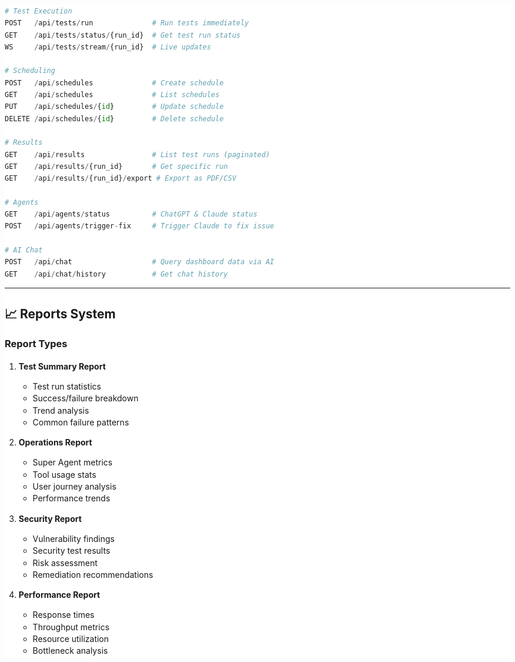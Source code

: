```python
# Test Execution
POST   /api/tests/run              # Run tests immediately
GET    /api/tests/status/{run_id}  # Get test run status
WS     /api/tests/stream/{run_id}  # Live updates

# Scheduling
POST   /api/schedules              # Create schedule
GET    /api/schedules              # List schedules
PUT    /api/schedules/{id}         # Update schedule
DELETE /api/schedules/{id}         # Delete schedule

# Results
GET    /api/results                # List test runs (paginated)
GET    /api/results/{run_id}       # Get specific run
GET    /api/results/{run_id}/export # Export as PDF/CSV

# Agents
GET    /api/agents/status          # ChatGPT & Claude status
POST   /api/agents/trigger-fix     # Trigger Claude to fix issue

# AI Chat
POST   /api/chat                   # Query dashboard data via AI
GET    /api/chat/history           # Get chat history
```

---

## 📈 Reports System

### **Report Types**

1. **Test Summary Report**
   - Test run statistics
   - Success/failure breakdown
   - Trend analysis
   - Common failure patterns

2. **Operations Report**
   - Super Agent metrics
   - Tool usage stats
   - User journey analysis
   - Performance trends

3. **Security Report**
   - Vulnerability findings
   - Security test results
   - Risk assessment
   - Remediation recommendations

4. **Performance Report**
   - Response times
   - Throughput metrics
   - Resource utilization
   - Bottleneck analysis
